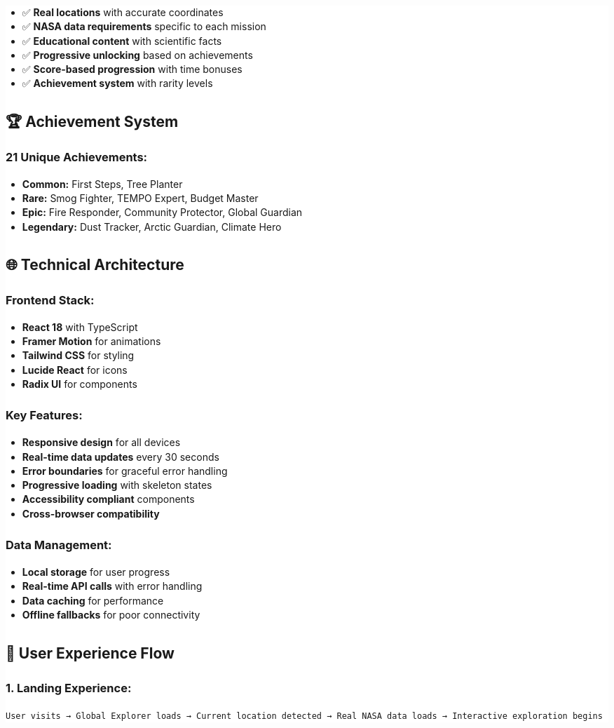 - ✅ **Real locations** with accurate coordinates
- ✅ **NASA data requirements** specific to each mission
- ✅ **Educational content** with scientific facts
- ✅ **Progressive unlocking** based on achievements
- ✅ **Score-based progression** with time bonuses
- ✅ **Achievement system** with rarity levels

## 🏆 **Achievement System**

### **21 Unique Achievements:**

- **Common:** First Steps, Tree Planter
- **Rare:** Smog Fighter, TEMPO Expert, Budget Master
- **Epic:** Fire Responder, Community Protector, Global Guardian
- **Legendary:** Dust Tracker, Arctic Guardian, Climate Hero

## 🌐 **Technical Architecture**

### **Frontend Stack:**

- **React 18** with TypeScript
- **Framer Motion** for animations
- **Tailwind CSS** for styling
- **Lucide React** for icons
- **Radix UI** for components

### **Key Features:**

- **Responsive design** for all devices
- **Real-time data updates** every 30 seconds
- **Error boundaries** for graceful error handling
- **Progressive loading** with skeleton states
- **Accessibility compliant** components
- **Cross-browser compatibility**

### **Data Management:**

- **Local storage** for user progress
- **Real-time API calls** with error handling
- **Data caching** for performance
- **Offline fallbacks** for poor connectivity

## 🎯 **User Experience Flow**

### **1. Landing Experience:**

```
User visits → Global Explorer loads → Current location detected → Real NASA data loads → Interactive exploration begins
```
